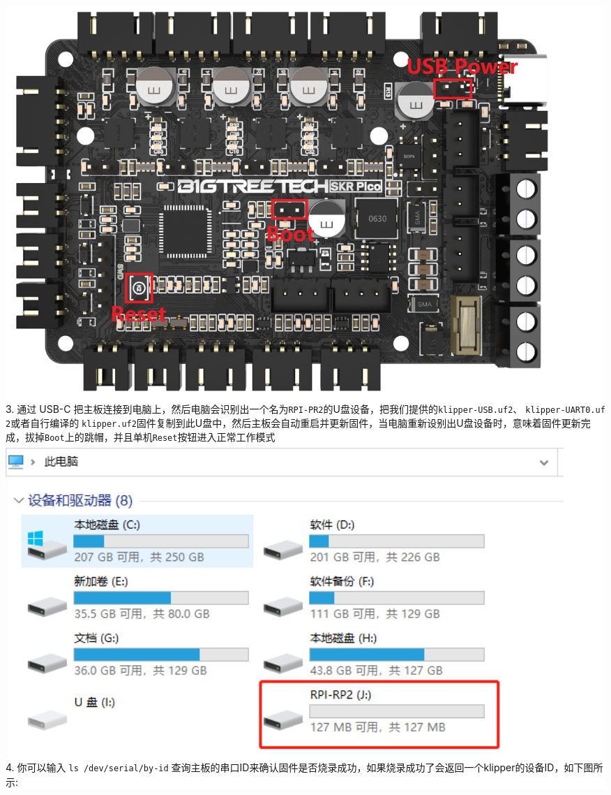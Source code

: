    <img src=Images/boot.png width="800" /><br/>
3. 通过 USB-C 把主板连接到电脑上，然后电脑会识别出一个名为`RPI-PR2`的U盘设备，把我们提供的`klipper-USB.uf2`、 `klipper-UART0.uf2`或者自行编译的 `klipper.uf2`固件复制到此U盘中，然后主板会自动重启并更新固件，当电脑重新设别出U盘设备时，意味着固件更新完成，拔掉`Boot`上的跳帽，并且单机`Reset`按钮进入正常工作模式
   <img src=Images/msc.png width="800" /><br/>
4. 你可以输入 `ls /dev/serial/by-id` 查询主板的串口ID来确认固件是否烧录成功，如果烧录成功了会返回一个klipper的设备ID，如下图所示:
